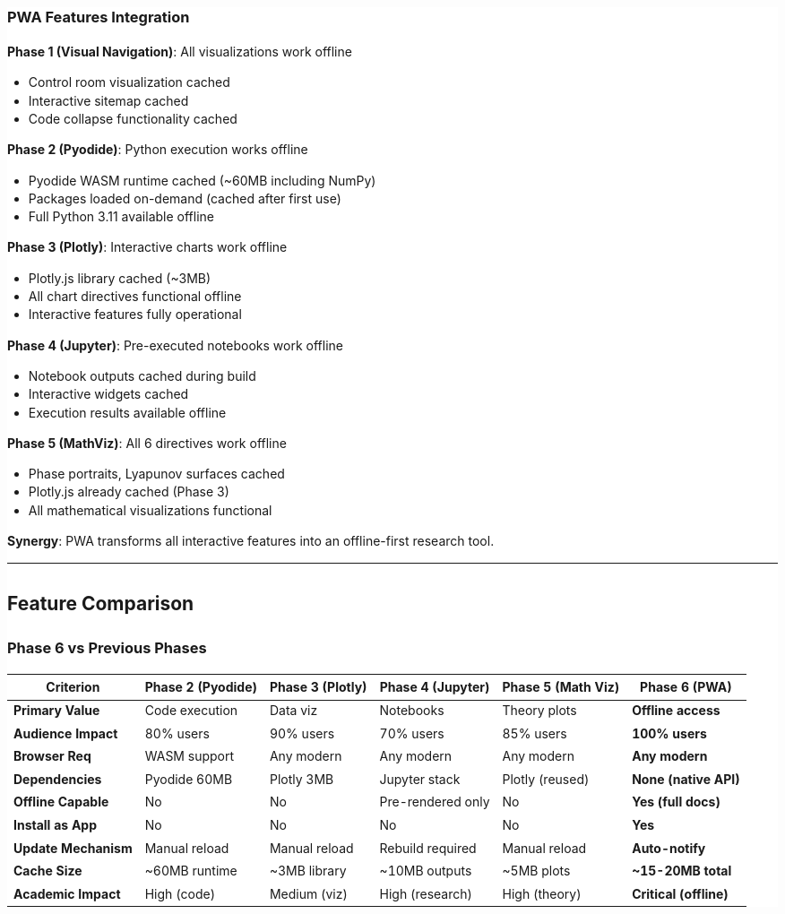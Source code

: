 ### PWA Features Integration

**Phase 1 (Visual Navigation)**: All visualizations work offline
- Control room visualization cached
- Interactive sitemap cached
- Code collapse functionality cached

**Phase 2 (Pyodide)**: Python execution works offline
- Pyodide WASM runtime cached (~60MB including NumPy)
- Packages loaded on-demand (cached after first use)
- Full Python 3.11 available offline

**Phase 3 (Plotly)**: Interactive charts work offline
- Plotly.js library cached (~3MB)
- All chart directives functional offline
- Interactive features fully operational

**Phase 4 (Jupyter)**: Pre-executed notebooks work offline
- Notebook outputs cached during build
- Interactive widgets cached
- Execution results available offline

**Phase 5 (MathViz)**: All 6 directives work offline
- Phase portraits, Lyapunov surfaces cached
- Plotly.js already cached (Phase 3)
- All mathematical visualizations functional

**Synergy**: PWA transforms all interactive features into an offline-first research tool.

---

## Feature Comparison

### Phase 6 vs Previous Phases

| Criterion | Phase 2 (Pyodide) | Phase 3 (Plotly) | Phase 4 (Jupyter) | Phase 5 (Math Viz) | **Phase 6 (PWA)** |
|-----------|-------------------|------------------|-------------------|--------------------|-------------------|
| **Primary Value** | Code execution | Data viz | Notebooks | Theory plots | **Offline access** |
| **Audience Impact** | 80% users | 90% users | 70% users | 85% users | **100% users** |
| **Browser Req** | WASM support | Any modern | Any modern | Any modern | **Any modern** |
| **Dependencies** | Pyodide 60MB | Plotly 3MB | Jupyter stack | Plotly (reused) | **None (native API)** |
| **Offline Capable** | No | No | Pre-rendered only | No | **Yes (full docs)** |
| **Install as App** | No | No | No | No | **Yes** |
| **Update Mechanism** | Manual reload | Manual reload | Rebuild required | Manual reload | **Auto-notify** |
| **Cache Size** | ~60MB runtime | ~3MB library | ~10MB outputs | ~5MB plots | **~15-20MB total** |
| **Academic Impact** | High (code) | Medium (viz) | High (research) | High (theory) | **Critical (offline)** |
